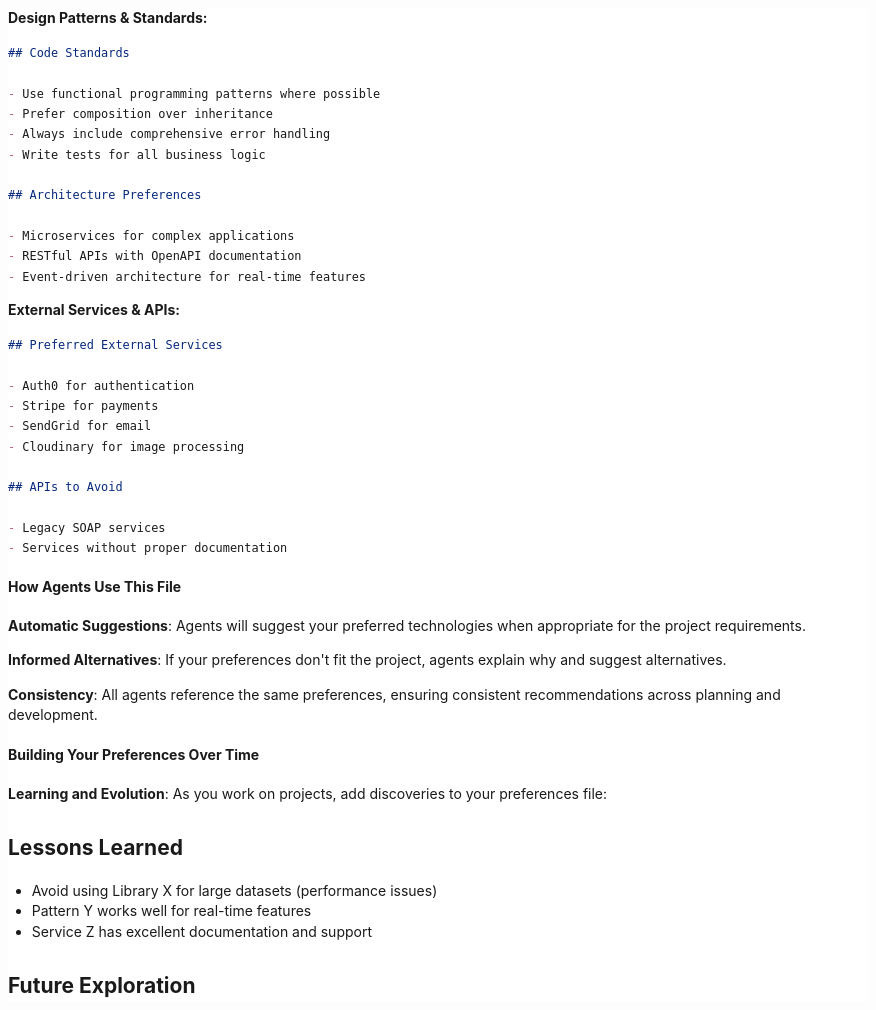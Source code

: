 **Design Patterns & Standards:**

```markdown
## Code Standards

- Use functional programming patterns where possible
- Prefer composition over inheritance
- Always include comprehensive error handling
- Write tests for all business logic

## Architecture Preferences

- Microservices for complex applications
- RESTful APIs with OpenAPI documentation
- Event-driven architecture for real-time features
```

**External Services & APIs:**

```markdown
## Preferred External Services

- Auth0 for authentication
- Stripe for payments
- SendGrid for email
- Cloudinary for image processing

## APIs to Avoid

- Legacy SOAP services
- Services without proper documentation
```

#### How Agents Use This File

**Automatic Suggestions**: Agents will suggest your preferred technologies when appropriate for the project requirements.

**Informed Alternatives**: If your preferences don't fit the project, agents explain why and suggest alternatives.

**Consistency**: All agents reference the same preferences, ensuring consistent recommendations across planning and development.

#### Building Your Preferences Over Time

**Learning and Evolution**: As you work on projects, add discoveries to your preferences file:

## Lessons Learned

- Avoid using Library X for large datasets (performance issues)
- Pattern Y works well for real-time features
- Service Z has excellent documentation and support

## Future Exploration
